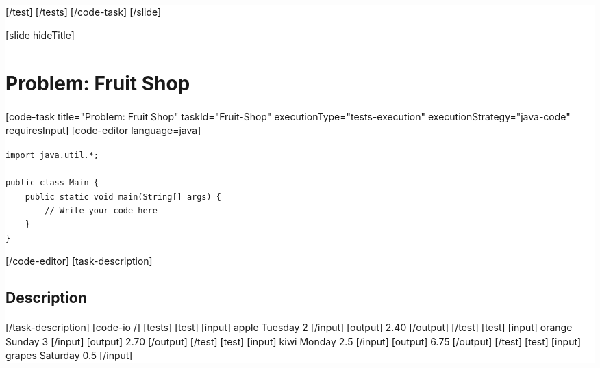 [/test]
[/tests]
[/code-task]
[/slide]

[slide hideTitle]
# Problem: Fruit Shop
[code-task title="Problem: Fruit Shop" taskId="Fruit-Shop" executionType="tests-execution" executionStrategy="java-code" requiresInput]
[code-editor language=java]
```
import java.util.*;

public class Main {
    public static void main(String[] args) {
        // Write your code here
    }
}
```
[/code-editor]
[task-description]
## Description

[/task-description]
[code-io /]
[tests]
[test]
[input]
apple
Tuesday
2
[/input]
[output]
2.40
[/output]
[/test]
[test]
[input]
orange
Sunday
3
[/input]
[output]
2.70
[/output]
[/test]
[test]
[input]
kiwi
Monday
2.5
[/input]
[output]
6.75
[/output]
[/test]
[test]
[input]
grapes
Saturday
0.5
[/input]